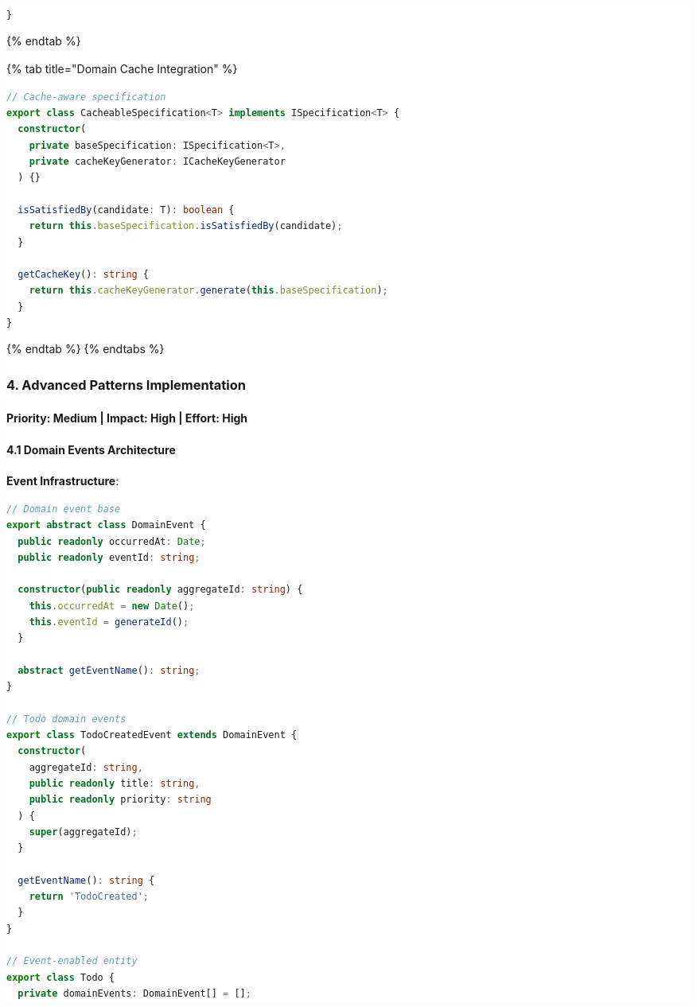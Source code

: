```typescript
}
```
{% endtab %}

{% tab title="Domain Cache Integration" %}
```typescript
// Cache-aware specification
export class CacheableSpecification<T> implements ISpecification<T> {
  constructor(
    private baseSpecification: ISpecification<T>,
    private cacheKeyGenerator: ICacheKeyGenerator
  ) {}

  isSatisfiedBy(candidate: T): boolean {
    return this.baseSpecification.isSatisfiedBy(candidate);
  }

  getCacheKey(): string {
    return this.cacheKeyGenerator.generate(this.baseSpecification);
  }
}
```
{% endtab %}
{% endtabs %}

### 4. Advanced Patterns Implementation

#### Priority: Medium | Impact: High | Effort: High

#### 4.1 Domain Events Architecture

**Event Infrastructure**:

```typescript
// Domain event base
export abstract class DomainEvent {
  public readonly occurredAt: Date;
  public readonly eventId: string;

  constructor(public readonly aggregateId: string) {
    this.occurredAt = new Date();
    this.eventId = generateId();
  }

  abstract getEventName(): string;
}

// Todo domain events
export class TodoCreatedEvent extends DomainEvent {
  constructor(
    aggregateId: string,
    public readonly title: string,
    public readonly priority: string
  ) {
    super(aggregateId);
  }

  getEventName(): string {
    return 'TodoCreated';
  }
}

// Event-enabled entity
export class Todo {
  private domainEvents: DomainEvent[] = [];
```